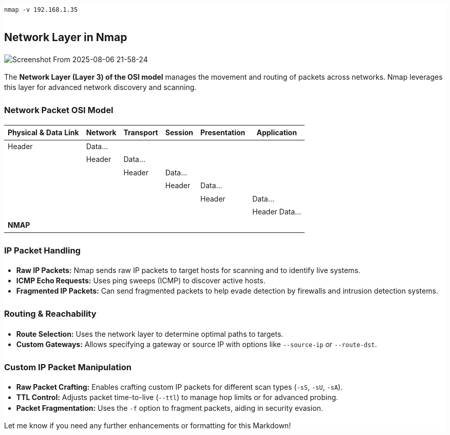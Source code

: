     nmap -v 192.168.1.35


## Network Layer in Nmap

<img width="1244" height="312" alt="Screenshot From 2025-08-06 21-58-24" src="https://github.com/user-attachments/assets/4c85e19b-4a9d-4b50-a8e0-137f8cb02b49" />



The **Network Layer (Layer 3) of the OSI model** manages the movement and routing of packets across networks. Nmap leverages this layer for advanced network discovery and scanning.

### Network Packet OSI Model

| Physical & Data Link | Network | Transport | Session | Presentation | Application |
|---------------------|---------|-----------|---------|--------------|-------------|
| Header              | Data…   |           |         |              |             |
|                     | Header  | Data…     |         |              |             |
|                     |         | Header    | Data…   |              |             |
|                     |         |           | Header  | Data…        |             |
|                     |         |           |         | Header       | Data…       |
|                     |         |           |         |              | Header Data…|
| **NMAP**            |         |           |         |              |             |

### IP Packet Handling

- **Raw IP Packets:** Nmap sends raw IP packets to target hosts for scanning and to identify live systems.
- **ICMP Echo Requests:** Uses ping sweeps (ICMP) to discover active hosts.
- **Fragmented IP Packets:** Can send fragmented packets to help evade detection by firewalls and intrusion detection systems.

### Routing & Reachability

- **Route Selection:** Uses the network layer to determine optimal paths to targets.
- **Custom Gateways:** Allows specifying a gateway or source IP with options like `--source-ip` or `--route-dst`.

### Custom IP Packet Manipulation

- **Raw Packet Crafting:** Enables crafting custom IP packets for different scan types (`-sS`, `-sU`, `-sA`).
- **TTL Control:** Adjusts packet time-to-live (`--ttl`) to manage hop limits or for advanced probing.
- **Packet Fragmentation:** Uses the `-f` option to fragment packets, aiding in security evasion.

Let me know if you need any further enhancements or formatting for this Markdown!


